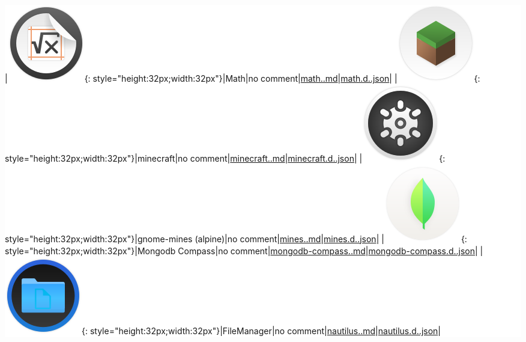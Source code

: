 |![circle_libreoffice_math.svg](icons/circle_libreoffice_math.svg){: style="height:32px;width:32px"}|Math|no comment|[math..md](../math)|[math.d..json](../math.d..json)|
|![circle_minecraft.svg](icons/circle_minecraft.svg){: style="height:32px;width:32px"}|minecraft|no comment|[minecraft..md](../minecraft)|[minecraft.d..json](../minecraft.d..json)|
|![circle_gnome-mines.svg](icons/circle_gnome-mines.svg){: style="height:32px;width:32px"}|gnome-mines (alpine)|no comment|[mines..md](../mines)|[mines.d..json](../mines.d..json)|
|![mongodb-compass.svg](icons/mongodb-compass.svg){: style="height:32px;width:32px"}|Mongodb Compass|no comment|[mongodb-compass..md](../mongodb-compass)|[mongodb-compass.d..json](../mongodb-compass.d..json)|
|![circle_filemanager.svg](icons/circle_filemanager.svg){: style="height:32px;width:32px"}|FileManager|no comment|[nautilus..md](../nautilus)|[nautilus.d..json](../nautilus.d..json)|